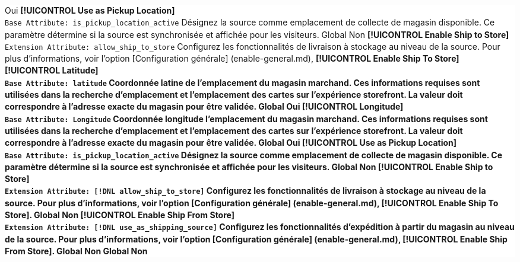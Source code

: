 <td>Oui</td>
</tr>
<tr>
<td><strong>[!UICONTROL Use as Pickup Location]</br></strong><code>Base Attribute: is_pickup_location_active</code></td>
<td>Désignez la source comme emplacement de collecte de magasin disponible. Ce paramètre détermine si la source est synchronisée et affichée pour les visiteurs.</td>
<td>Global</td>
<td>Non</td>
</tr>
<tr>
<td><strong>[!UICONTROL Enable Ship to Store]</strong><br><code>Extension Attribute: allow_ship_to_store</code></td>
<td>Configurez les fonctionnalités de livraison à stockage au niveau de la source. Pour plus d’informations, voir l’option [Configuration générale] (enable-general.md), <strong>[!UICONTROL Enable Ship To Store]
</tr>
<tr>
<td><strong>[!UICONTROL Latitude]</strong></br><code>Base Attribute: latitude</code></td>
<td>Coordonnée latine de l’emplacement du magasin marchand. Ces informations requises sont utilisées dans la recherche d’emplacement et l’emplacement des cartes sur l’expérience storefront. La valeur doit correspondre à l’adresse exacte du magasin pour être validée.</td>
<td>Global</td>
<td>Oui</td>
</tr>
<tr>
<td><strong>[!UICONTROL Longitude]</strong></br><code>Base Attribute: Longitude</code></td>
<td>Coordonnée longitude l’emplacement du magasin marchand. Ces informations requises sont utilisées dans la recherche d’emplacement et l’emplacement des cartes sur l’expérience storefront. La valeur doit correspondre à l’adresse exacte du magasin pour être validée.</td>
<td>Global</td>
<td>Oui</td>
</tr>
<tr>
<td><strong>[!UICONTROL Use as Pickup Location]</br></strong><code>Base Attribute: is_pickup_location_active</code></td>
<td>Désignez la source comme emplacement de collecte de magasin disponible. Ce paramètre détermine si la source est synchronisée et affichée pour les visiteurs.</td>
<td>Global</td>
<td>Non</td>
</tr>
<tr>
<td><strong>[!UICONTROL Enable Ship to Store]</strong></br> <code>Extension Attribute: [!DNL allow_ship_to_store]</code></td>
<td>Configurez les fonctionnalités de livraison à stockage au niveau de la source. Pour plus d’informations, voir l’option [Configuration générale] (enable-general.md), <strong>[!UICONTROL Enable Ship To Store]</strong>.</td>
<td>Global</td>
<td>Non</td>
</tr>
<tr>
<td><strong>[!UICONTROL Enable Ship From Store]</strong></br><code>Extension Attribute: [!DNL use_as_shipping_source]</code></td>
 <td>Configurez les fonctionnalités d’expédition à partir du magasin au niveau de la source. Pour plus d’informations, voir l’option [Configuration générale] (enable-general.md), [!UICONTROL Enable Ship From Store].</td>
<td>Global</td>
<td>Non</td>
</tr>
<tr>
<td>Global</td>
<td>Non</td>
</tr>
<tr>